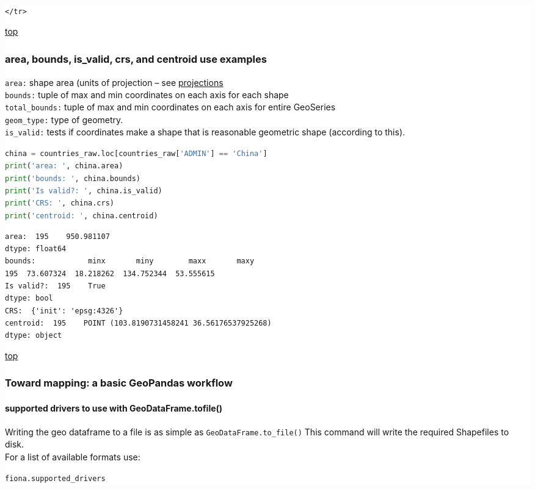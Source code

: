     </tr>
  </tbody>
</table>
</div>



[top](#Table-of-Contents)
<a id='otheruseexamples'></a>
### area, bounds, is_valid, crs, and centroid use examples
`area:` shape area (units of projection – see [projections](http://geopandas.org/projections.html)  
`bounds:` tuple of max and min coordinates on each axis for each shape  
`total_bounds:` tuple of max and min coordinates on each axis for entire GeoSeries  
`geom_type:` type of geometry.  
`is_valid:` tests if coordinates make a shape that is reasonable geometric shape (according to this).  


```python
china = countries_raw.loc[countries_raw['ADMIN'] == 'China']
print('area: ', china.area) 
print('bounds: ', china.bounds)
print('Is valid?: ', china.is_valid)
print('CRS: ', china.crs)
print('centroid: ', china.centroid)
```

    area:  195    950.981107
    dtype: float64
    bounds:            minx       miny        maxx       maxy
    195  73.607324  18.218262  134.752344  53.555615
    Is valid?:  195    True
    dtype: bool
    CRS:  {'init': 'epsg:4326'}
    centroid:  195    POINT (103.8190731458241 36.56176537925268)
    dtype: object


[top](#Table-of-Contents)
<a id='workflow'></a>
### Toward mapping: a basic GeoPandas workflow

<a id='drivers'></a>
#### supported drivers to use with GeoDataFrame.tofile()

Writing the geo dataframe to a file is as simple as `GeoDataFrame.to_file()` 
This command will write the required Shapefiles to disk.  
For a list of available formats use: 


```python
fiona.supported_drivers
```



